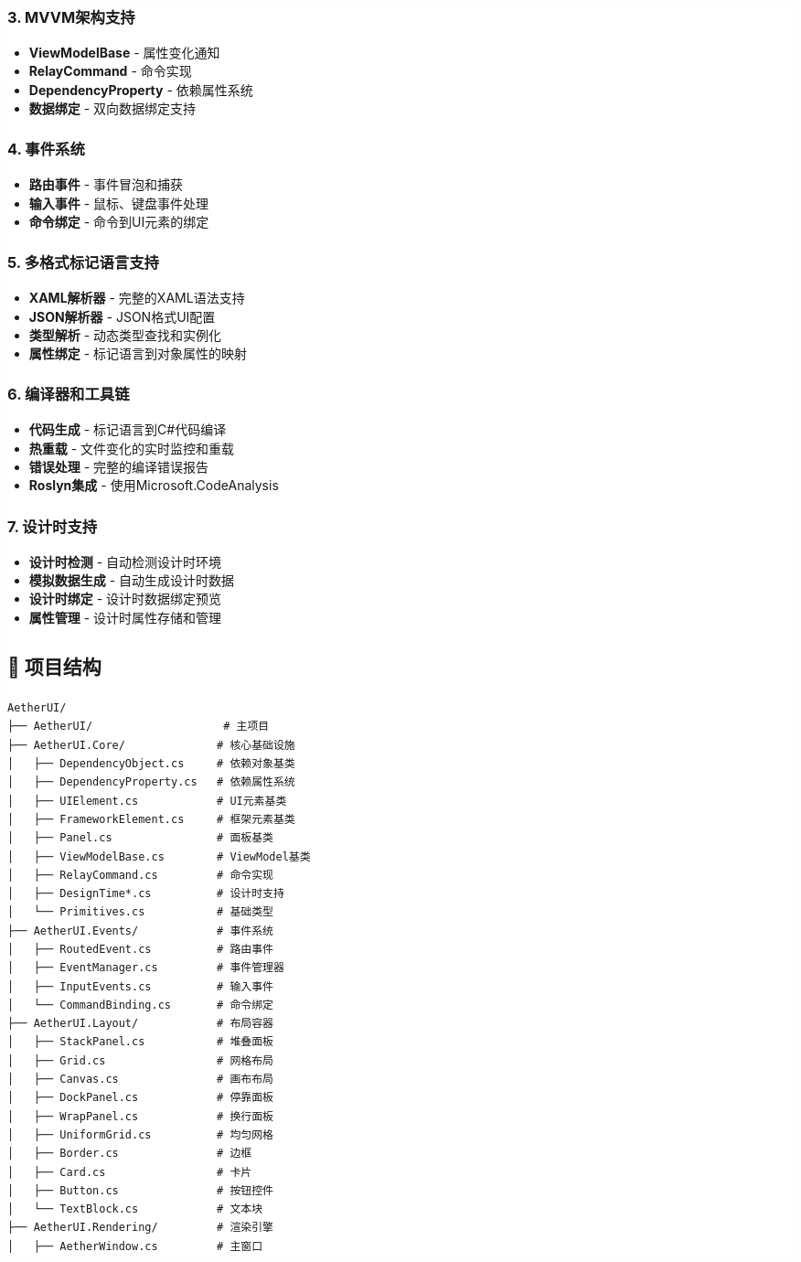 ### 3. MVVM架构支持
- **ViewModelBase** - 属性变化通知
- **RelayCommand** - 命令实现
- **DependencyProperty** - 依赖属性系统
- **数据绑定** - 双向数据绑定支持

### 4. 事件系统
- **路由事件** - 事件冒泡和捕获
- **输入事件** - 鼠标、键盘事件处理
- **命令绑定** - 命令到UI元素的绑定

### 5. 多格式标记语言支持
- **XAML解析器** - 完整的XAML语法支持
- **JSON解析器** - JSON格式UI配置
- **类型解析** - 动态类型查找和实例化
- **属性绑定** - 标记语言到对象属性的映射

### 6. 编译器和工具链
- **代码生成** - 标记语言到C#代码编译
- **热重载** - 文件变化的实时监控和重载
- **错误处理** - 完整的编译错误报告
- **Roslyn集成** - 使用Microsoft.CodeAnalysis

### 7. 设计时支持
- **设计时检测** - 自动检测设计时环境
- **模拟数据生成** - 自动生成设计时数据
- **设计时绑定** - 设计时数据绑定预览
- **属性管理** - 设计时属性存储和管理

## 📁 项目结构

```
AetherUI/
├── AetherUI/                    # 主项目
├── AetherUI.Core/              # 核心基础设施
│   ├── DependencyObject.cs     # 依赖对象基类
│   ├── DependencyProperty.cs   # 依赖属性系统
│   ├── UIElement.cs            # UI元素基类
│   ├── FrameworkElement.cs     # 框架元素基类
│   ├── Panel.cs                # 面板基类
│   ├── ViewModelBase.cs        # ViewModel基类
│   ├── RelayCommand.cs         # 命令实现
│   ├── DesignTime*.cs          # 设计时支持
│   └── Primitives.cs           # 基础类型
├── AetherUI.Events/            # 事件系统
│   ├── RoutedEvent.cs          # 路由事件
│   ├── EventManager.cs         # 事件管理器
│   ├── InputEvents.cs          # 输入事件
│   └── CommandBinding.cs       # 命令绑定
├── AetherUI.Layout/            # 布局容器
│   ├── StackPanel.cs           # 堆叠面板
│   ├── Grid.cs                 # 网格布局
│   ├── Canvas.cs               # 画布布局
│   ├── DockPanel.cs            # 停靠面板
│   ├── WrapPanel.cs            # 换行面板
│   ├── UniformGrid.cs          # 均匀网格
│   ├── Border.cs               # 边框
│   ├── Card.cs                 # 卡片
│   ├── Button.cs               # 按钮控件
│   └── TextBlock.cs            # 文本块
├── AetherUI.Rendering/         # 渲染引擎
│   ├── AetherWindow.cs         # 主窗口
```
